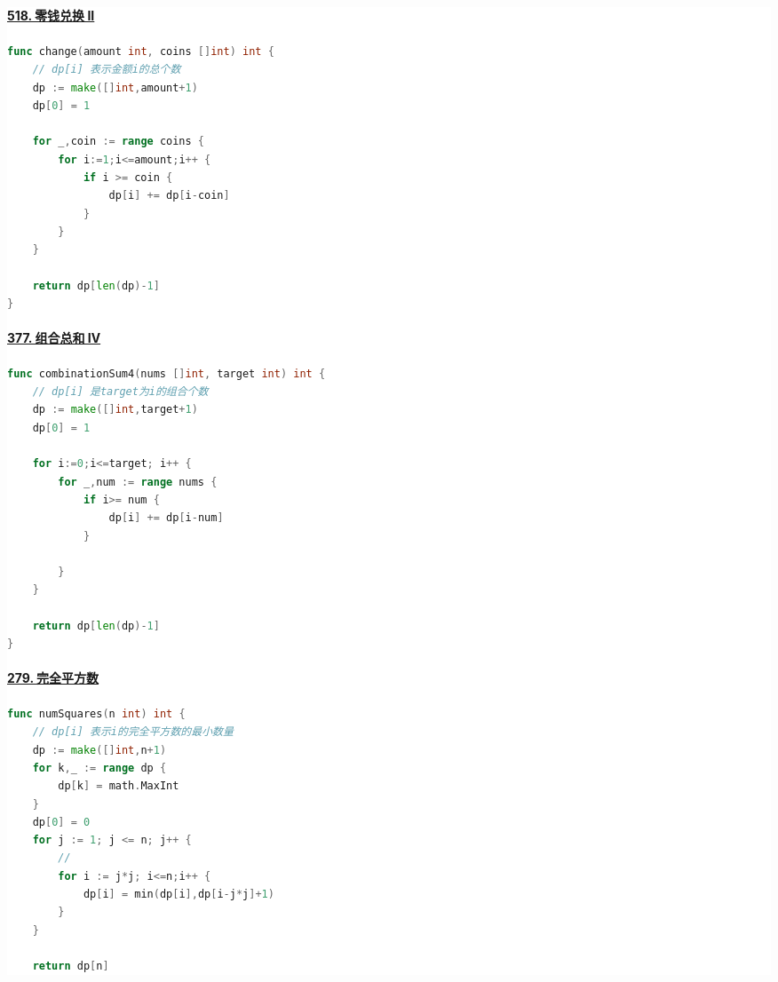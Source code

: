 #### [518. 零钱兑换 II](https://leetcode.cn/problems/coin-change-2/)

```go
func change(amount int, coins []int) int {
    // dp[i] 表示金额i的总个数
    dp := make([]int,amount+1)
    dp[0] = 1

    for _,coin := range coins {
        for i:=1;i<=amount;i++ {
            if i >= coin {
                dp[i] += dp[i-coin]
            }
        }
    }

    return dp[len(dp)-1]
}


```

#### [377. 组合总和 Ⅳ](https://leetcode.cn/problems/combination-sum-iv/)

```go
func combinationSum4(nums []int, target int) int {
    // dp[i] 是target为i的组合个数
    dp := make([]int,target+1)
    dp[0] = 1

    for i:=0;i<=target; i++ {
        for _,num := range nums {
            if i>= num {
                dp[i] += dp[i-num]
            }

        }
    }

    return dp[len(dp)-1]
}
```



#### [279. 完全平方数](https://leetcode-cn.com/problems/perfect-squares/)

```go
func numSquares(n int) int {
    // dp[i] 表示i的完全平方数的最小数量
    dp := make([]int,n+1)
    for k,_ := range dp {
        dp[k] = math.MaxInt
    }
    dp[0] = 0
    for j := 1; j <= n; j++ {
        // 
        for i := j*j; i<=n;i++ {
            dp[i] = min(dp[i],dp[i-j*j]+1)
        }
    }

    return dp[n]
```
